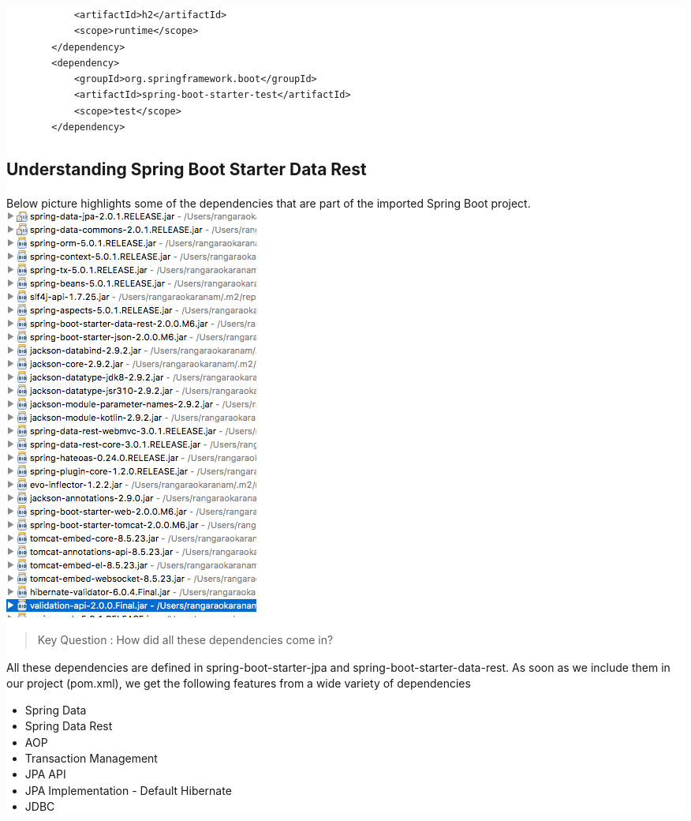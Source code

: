 ```
			<artifactId>h2</artifactId>
			<scope>runtime</scope>
		</dependency>
		<dependency>
			<groupId>org.springframework.boot</groupId>
			<artifactId>spring-boot-starter-test</artifactId>
			<scope>test</scope>
		</dependency>
```
## Understanding Spring Boot Starter Data Rest

Below picture highlights some of the dependencies that are part of the imported Spring Boot project.
![Image](/images/spring-boot-starter-data-rest-dependencies.png "Spring Boot Starter Data Rest Dependencies")

> Key Question : How did all these dependencies come in?

All these dependencies are defined in spring-boot-starter-jpa and spring-boot-starter-data-rest. As soon as we include them in our project (pom.xml), we get the following features from a wide variety of dependencies
- Spring Data
- Spring Data Rest
- AOP
- Transaction Management
- JPA API
- JPA Implementation - Default Hibernate
- JDBC

